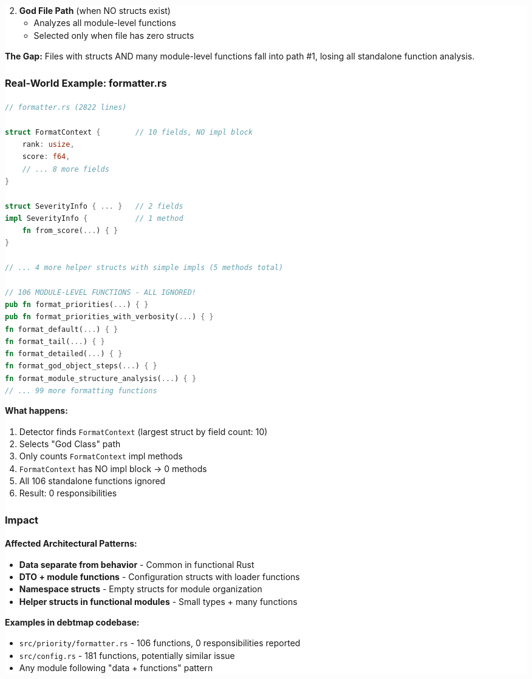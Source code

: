 2. **God File Path** (when NO structs exist)
   - Analyzes all module-level functions
   - Selected only when file has zero structs

**The Gap:** Files with structs AND many module-level functions fall into path #1, losing all standalone function analysis.

### Real-World Example: formatter.rs

```rust
// formatter.rs (2822 lines)

struct FormatContext {        // 10 fields, NO impl block
    rank: usize,
    score: f64,
    // ... 8 more fields
}

struct SeverityInfo { ... }   // 2 fields
impl SeverityInfo {           // 1 method
    fn from_score(...) { }
}

// ... 4 more helper structs with simple impls (5 methods total)

// 106 MODULE-LEVEL FUNCTIONS - ALL IGNORED!
pub fn format_priorities(...) { }
pub fn format_priorities_with_verbosity(...) { }
fn format_default(...) { }
fn format_tail(...) { }
fn format_detailed(...) { }
fn format_god_object_steps(...) { }
fn format_module_structure_analysis(...) { }
// ... 99 more formatting functions
```

**What happens:**
1. Detector finds `FormatContext` (largest struct by field count: 10)
2. Selects "God Class" path
3. Only counts `FormatContext` impl methods
4. `FormatContext` has NO impl block → 0 methods
5. All 106 standalone functions ignored
6. Result: 0 responsibilities

### Impact

**Affected Architectural Patterns:**
- **Data separate from behavior** - Common in functional Rust
- **DTO + module functions** - Configuration structs with loader functions
- **Namespace structs** - Empty structs for module organization
- **Helper structs in functional modules** - Small types + many functions

**Examples in debtmap codebase:**
- `src/priority/formatter.rs` - 106 functions, 0 responsibilities reported
- `src/config.rs` - 181 functions, potentially similar issue
- Any module following "data + functions" pattern
